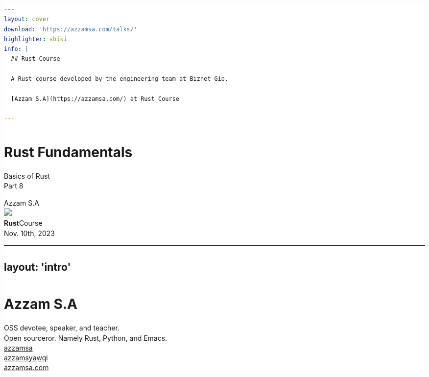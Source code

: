 ```yaml
---
layout: cover
download: 'https://azzamsa.com/talks/'
highlighter: shiki
info: |
  ## Rust Course

  A Rust course developed by the engineering team at Biznet Gio.

  [Azzam S.A](https://azzamsa.com/) at Rust Course

---
```


# Rust Fundamentals

Basics of Rust<br>
Part 8

<div class="uppercase text-sm tracking-widest">
Azzam S.A
</div>

<div class="abs-bl mx-14 my-12 flex">
  <img src="/bgn-icon.png" class="w-10">
  <div class="ml-3 flex flex-col text-left">
    <div><b>Rust</b>Course</div>
    <div class="text-sm opacity-50">Nov. 10th, 2023</div>
  </div>
</div>


---
layout: 'intro'
---

# Azzam S.A

<div class="leading-8 opacity-80">
OSS devotee, speaker, and teacher. <br>
Open sourceror. Namely Rust, Python, and Emacs. <br>
</div>

<div class="mt-30"></div>

<div class="my-10 flex items-center space-x-4">
  <ri-github-line class="opacity-50"/><div><a href="https://github.com/azzamsa" target="_blank">azzamsa</a></div>
  <ri-twitter-line class="opacity-50"/><div><a href="https://twitter.com/azzamsyawqi" target="_blank">azzamsyawqi</a></div>
  <ri-user-3-line class="opacity-50"/><div><a href="https://azzamsa.com" target="_blank">azzamsa.com</a></div>
</div>
